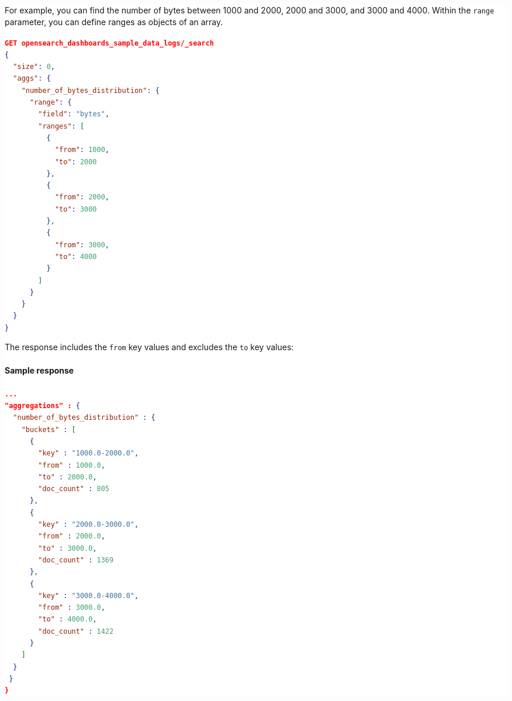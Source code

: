 For example, you can find the number of bytes between 1000 and 2000, 2000 and 3000, and 3000 and 4000.
Within the `range` parameter, you can define ranges as objects of an array.

```json
GET opensearch_dashboards_sample_data_logs/_search
{
  "size": 0,
  "aggs": {
    "number_of_bytes_distribution": {
      "range": {
        "field": "bytes",
        "ranges": [
          {
            "from": 1000,
            "to": 2000
          },
          {
            "from": 2000,
            "to": 3000
          },
          {
            "from": 3000,
            "to": 4000
          }
        ]
      }
    }
  }
}
```

The response includes the `from` key values and excludes the `to` key values:

#### Sample response

```json
...
"aggregations" : {
  "number_of_bytes_distribution" : {
    "buckets" : [
      {
        "key" : "1000.0-2000.0",
        "from" : 1000.0,
        "to" : 2000.0,
        "doc_count" : 805
      },
      {
        "key" : "2000.0-3000.0",
        "from" : 2000.0,
        "to" : 3000.0,
        "doc_count" : 1369
      },
      {
        "key" : "3000.0-4000.0",
        "from" : 3000.0,
        "to" : 4000.0,
        "doc_count" : 1422
      }
    ]
  }
 }
}
```
